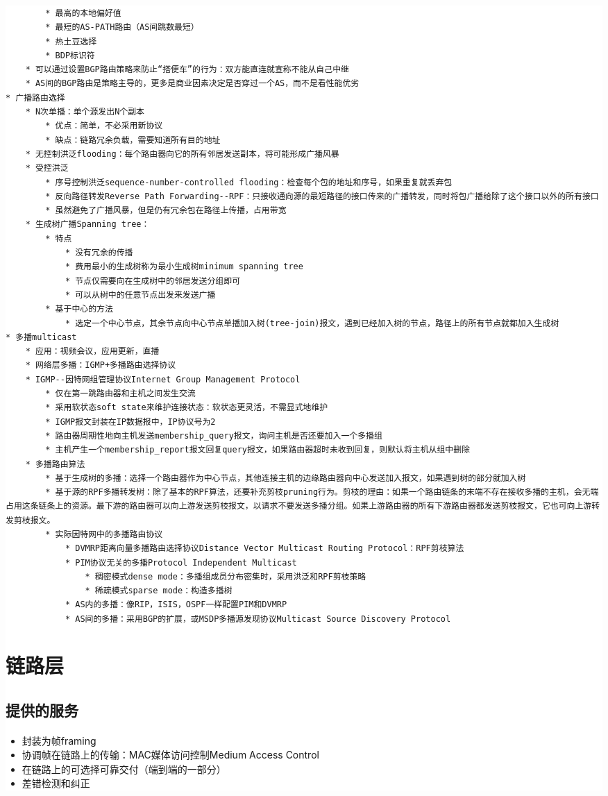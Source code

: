 			* 最高的本地偏好值
			* 最短的AS-PATH路由（AS间跳数最短）
			* 热土豆选择
			* BDP标识符
		* 可以通过设置BGP路由策略来防止“搭便车”的行为：双方能直连就宣称不能从自己中继
		* AS间的BGP路由是策略主导的，更多是商业因素决定是否穿过一个AS，而不是看性能优劣
	* 广播路由选择
		* N次单播：单个源发出N个副本
			* 优点：简单，不必采用新协议
			* 缺点：链路冗余负载，需要知道所有目的地址
		* 无控制洪泛flooding：每个路由器向它的所有邻居发送副本，将可能形成广播风暴
		* 受控洪泛
			* 序号控制洪泛sequence-number-controlled flooding：检查每个包的地址和序号，如果重复就丢弃包
			* 反向路径转发Reverse Path Forwarding--RPF：只接收通向源的最短路径的接口传来的广播转发，同时将包广播给除了这个接口以外的所有接口
			* 虽然避免了广播风暴，但是仍有冗余包在路径上传播，占用带宽
		* 生成树广播Spanning tree：
			* 特点
				* 没有冗余的传播
				* 费用最小的生成树称为最小生成树minimum spanning tree
				* 节点仅需要向在生成树中的邻居发送分组即可
				* 可以从树中的任意节点出发来发送广播
			* 基于中心的方法
				* 选定一个中心节点，其余节点向中心节点单播加入树(tree-join)报文，遇到已经加入树的节点，路径上的所有节点就都加入生成树
	* 多播multicast
		* 应用：视频会议，应用更新，直播
		* 网络层多播：IGMP+多播路由选择协议
		* IGMP--因特网组管理协议Internet Group Management Protocol
			* 仅在第一跳路由器和主机之间发生交流
			* 采用软状态soft state来维护连接状态：软状态更灵活，不需显式地维护
			* IGMP报文封装在IP数据报中，IP协议号为2
			* 路由器周期性地向主机发送membership_query报文，询问主机是否还要加入一个多播组
			* 主机产生一个membership_report报文回复query报文，如果路由器超时未收到回复，则默认将主机从组中删除
		* 多播路由算法
			* 基于生成树的多播：选择一个路由器作为中心节点，其他连接主机的边缘路由器向中心发送加入报文，如果遇到树的部分就加入树
			* 基于源的RPF多播转发树：除了基本的RPF算法，还要补充剪枝pruning行为。剪枝的理由：如果一个路由链条的末端不存在接收多播的主机，会无端占用这条链条上的资源。最下游的路由器可以向上游发送剪枝报文，以请求不要发送多播分组。如果上游路由器的所有下游路由器都发送剪枝报文，它也可向上游转发剪枝报文。
			* 实际因特网中的多播路由协议
				* DVMRP距离向量多播路由选择协议Distance Vector Multicast Routing Protocol：RPF剪枝算法
				* PIM协议无关的多播Protocol Independent Multicast
					* 稠密模式dense mode：多播组成员分布密集时，采用洪泛和RPF剪枝策略
					* 稀疏模式sparse mode：构造多播树
				* AS内的多播：像RIP，ISIS，OSPF一样配置PIM和DVMRP
				* AS间的多播：采用BGP的扩展，或MSDP多播源发现协议Multicast Source Discovery Protocol



# 链路层
## 提供的服务
* 封装为帧framing
* 协调帧在链路上的传输：MAC媒体访问控制Medium Access Control
* 在链路上的可选择可靠交付（端到端的一部分）
* 差错检测和纠正
